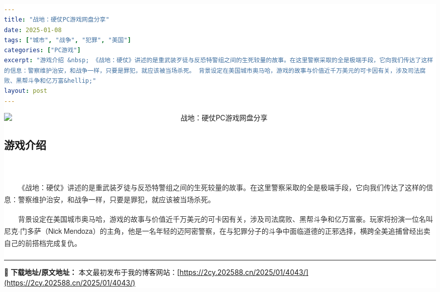```yaml
---
title: "战地：硬仗PC游戏网盘分享"
date: 2025-01-08
tags: ["城市", "战争", "犯罪", "美国"]
categories: ["PC游戏"]
excerpt: "游戏介绍 &nbsp; 《战地：硬仗》讲述的是重武装歹徒与反恐特警组之间的生死较量的故事。在这里警察采取的全是极端手段，它向我们传达了这样的信息：警察维护治安，和战争一样，只要是罪犯，就应该被当场杀死。 背景设定在美国城市奥马哈，游戏的故事与价值近千万美元的可卡因有关，涉及司法腐败、黑帮斗争和亿万富&hellip;"
layout: post
---
```


<div>
<div></div>
<div>
<p style="text-align: center;"><img style="display: block; margin-left: auto; margin-right: auto; width: 100%; height: auto;" src="https://2cy.202588.cn//wp-content/uploads/2025/01/20250108_677e0db9b5c3e.webp" alt="战地：硬仗PC游戏网盘分享" /></p>

<h2 style="white-space: normal; text-align: left;">游戏介绍</h2>
<div style="white-space: normal; overflow-wrap: break-word; color: #333333; margin-bottom: 15px; text-indent: 2em; line-height: 24px; zoom: 1; font-family: 'Helvetica Neue', Helvetica, Arial, 'PingFang SC', 'Hiragino Sans GB', 'Microsoft YaHei', 'WenQuanYi Micro Hei', sans-serif; background-color: #ffffff; text-align: left;" data-pid="5">
<div style="overflow-wrap: break-word; margin-bottom: 15px; text-indent: 2em; line-height: 24px; zoom: 1; text-align: left;" data-pid="6">
<div style="overflow-wrap: break-word; margin-bottom: 15px; text-indent: 2em; line-height: 24px; zoom: 1; text-align: left;" data-pid="4">
<div style="text-align: left;">

&nbsp;
<div style="overflow-wrap: break-word; color: #333333; margin-bottom: 15px; text-indent: 2em; line-height: 24px; zoom: 1; font-family: 'Helvetica Neue', Helvetica, Arial, 'PingFang SC', 'Hiragino Sans GB', 'Microsoft YaHei', 'WenQuanYi Micro Hei', sans-serif; white-space: normal; background-color: #ffffff; text-align: left;" data-pid="4">《战地：硬仗》讲述的是重武装歹徒与反恐特警组之间的生死较量的故事。在这里警察采取的全是极端手段，它向我们传达了这样的信息：警察维护治安，和战争一样，只要是罪犯，就应该被当场杀死。</div>
<div style="overflow-wrap: break-word; color: #333333; margin-bottom: 15px; text-indent: 2em; line-height: 24px; zoom: 1; font-family: 'Helvetica Neue', Helvetica, Arial, 'PingFang SC', 'Hiragino Sans GB', 'Microsoft YaHei', 'WenQuanYi Micro Hei', sans-serif; white-space: normal; background-color: #ffffff; text-align: left;" data-pid="5">背景设定在美国城市奥马哈，游戏的故事与价值近千万美元的可卡因有关，涉及司法腐败、黑帮斗争和亿万富豪。玩家将扮演一位名叫尼克·门多萨（Nick Mendoza）的主角，他是一名年轻的迈阿密警察，在与犯罪分子的斗争中面临道德的正邪选择，横跨全美追捕曾经出卖自己的前搭档完成复仇。</div>
</div>
</div>
</div>
</div>
<h3 style="white-space: normal; text-align: left;"></h3>
</div>
</div>

---
📖 **下载地址/原文地址：** 本文最初发布于我的博客网站：[https://2cy.202588.cn/2025/01/4043/](https://2cy.202588.cn/2025/01/4043/)
